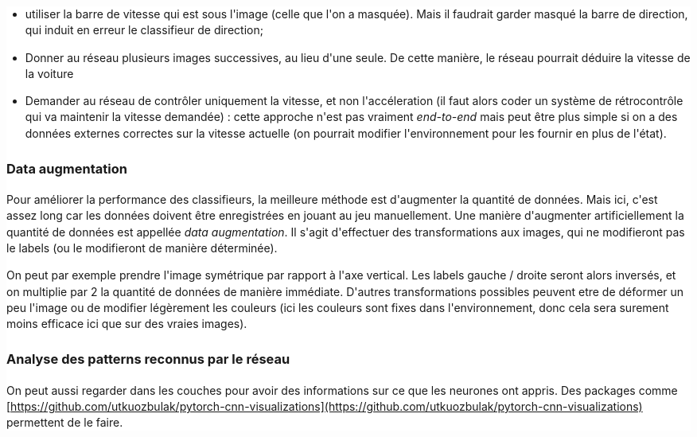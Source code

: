 - utiliser la barre de vitesse qui est sous l'image (celle que l'on a masquée). Mais il faudrait garder masqué la barre de direction, qui induit en erreur le classifieur de direction;

- Donner au réseau plusieurs images successives, au lieu d'une seule. De cette manière, le réseau pourrait déduire la vitesse de la voiture

- Demander au réseau de contrôler uniquement la vitesse, et non l'accéleration (il faut alors coder un système de rétrocontrôle qui va maintenir la vitesse demandée) : cette approche n'est pas vraiment *end-to-end* mais peut être plus simple si on a des données externes correctes sur la vitesse actuelle (on pourrait modifier l'environnement pour les fournir en plus de l'état).

### Data augmentation

Pour améliorer la performance des classifieurs, la meilleure méthode est d'augmenter la quantité de données. Mais ici, c'est assez long car les données doivent être enregistrées en jouant au jeu manuellement. Une manière d'augmenter artificiellement la quantité de données est appellée *data augmentation*. Il s'agit d'effectuer des transformations aux images, qui ne modifieront pas le labels (ou le modifieront de manière déterminée).

On peut par exemple prendre l'image symétrique par rapport à l'axe vertical. Les labels gauche / droite seront alors inversés, et on multiplie par 2 la quantité de données de manière immédiate. D'autres transformations possibles peuvent etre de déformer un peu l'image ou de modifier légèrement les couleurs (ici les couleurs sont fixes dans l'environnement, donc cela sera surement moins efficace ici que sur des vraies images).

### Analyse des patterns reconnus par le réseau

On peut aussi regarder dans les couches pour avoir des informations sur ce que les neurones ont appris. Des packages comme [https://github.com/utkuozbulak/pytorch-cnn-visualizations](https://github.com/utkuozbulak/pytorch-cnn-visualizations) permettent de le faire.